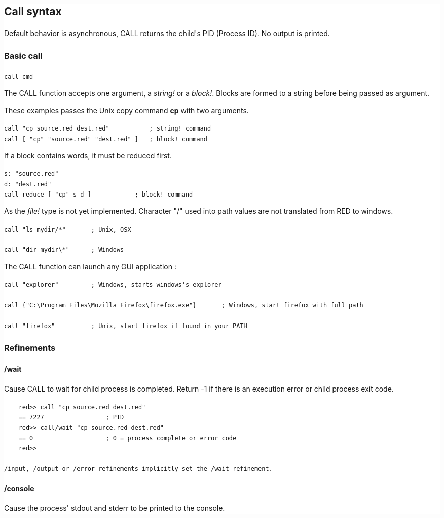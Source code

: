 ## Call syntax

Default behavior is asynchronous, CALL returns the child's PID (Process ID). No output is printed.

### Basic call

	call cmd

The CALL function accepts one argument, a *string!* or a *block!*. Blocks are formed to a string before being passed as argument.

These examples passes the Unix copy command **cp** with two arguments.

	call "cp source.red dest.red"			; string! command
	call [ "cp" "source.red" "dest.red" ]	; block! command

If a block contains words, it must be reduced first.

	s: "source.red"
	d: "dest.red"
	call reduce [ "cp" s d ]			; block! command

As the *file!* type is not yet implemented. Character "/" used into path values are not translated from RED to windows.

	call "ls mydir/*"		; Unix, OSX

	call "dir mydir\*"		; Windows

The CALL function can launch any GUI application :

	call "explorer"			; Windows, starts windows's explorer

	call {"C:\Program Files\Mozilla Firefox\firefox.exe"}		; Windows, start firefox with full path

	call "firefox"			; Unix, start firefox if found in your PATH

### Refinements

#### **/wait**

Cause CALL to wait for child process is completed. Return -1 if there is an execution error or child process exit code.

```red
	red>> call "cp source.red dest.red"
	== 7227					; PID
	red>> call/wait "cp source.red dest.red"
	== 0					; 0 = process complete or error code
	red>>

/input, /output or /error refinements implicitly set the /wait refinement.
```

#### **/console**

Cause the process' stdout and stderr to be printed to the console.
